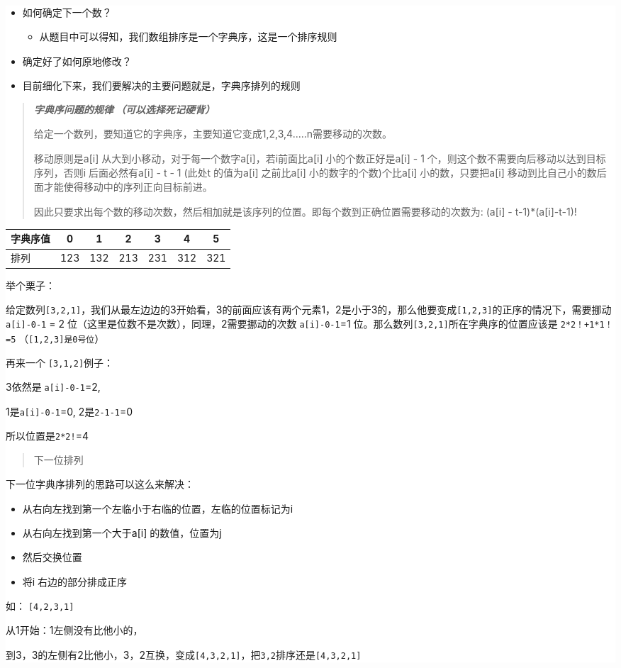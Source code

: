   - 如何确定下一个数？
    
    - 从题目中可以得知，我们数组排序是一个字典序，这是一个排序规则
  
  - 确定好了如何原地修改？

- 目前细化下来，我们要解决的主要问题就是，字典序排列的规则



> ***字典序问题的规律 （可以选择死记硬背）***
> 
> 给定一个数列，要知道它的字典序，主要知道它变成1,2,3,4.....n需要移动的次数。
> 
> 移动原则是a[i] 从大到小移动，对于每一个数字a[i]，若i前面比a[i] 小的个数正好是a[i] - 1 个，则这个数不需要向后移动以达到目标序列，否则i 后面必然有a[i] - t - 1 (此处t 的值为a[i] 之前比a[i] 小的数字的个数)个比a[i] 小的数，只要把a[i] 移动到比自己小的数后面才能使得移动中的序列正向目标前进。
> 
> 
> 因此只要求出每个数的移动次数，然后相加就是该序列的位置。即每个数到正确位置需要移动的次数为: (a[i] - t-1)*(a[i]-t-1)!



| 字典序值 | 0   | 1   | 2   | 3   | 4   | 5   |
| ---- | --- | --- | --- | --- | --- | --- |
| 排列   | 123 | 132 | 213 | 231 | 312 | 321 |



举个栗子：

给定数列`[3,2,1]`，我们从最左边边的3开始看，3的前面应该有两个元素1，2是小于3的，那么他要变成`[1,2,3]`的正序的情况下，需要挪动`a[i]-0-1` = 2 位（这里是位数不是次数），同理，2需要挪动的次数 `a[i]-0-1`=1 位。那么数列`[3,2,1]`所在字典序的位置应该是 `2*2！+1*1！=5` （`[1,2,3]是0号位`）



再来一个 `[3,1,2]`例子：

3依然是 `a[i]-0-1`=2,

1是`a[i]-0-1`=0, 2是`2-1-1`=0

所以位置是`2*2!`=4



> 下一位排列

下一位字典序排列的思路可以这么来解决：

- 从右向左找到第一个左临小于右临的位置，左临的位置标记为i

- 从右向左找到第一个大于a[i] 的数值，位置为j

- 然后交换位置

- 将i 右边的部分排成正序

如： `[4,2,3,1]`

从1开始：1左侧没有比他小的，

到3，3的左侧有2比他小，3，2互换，变成`[4,3,2,1]`，把`3,2`排序还是`[4,3,2,1]`


